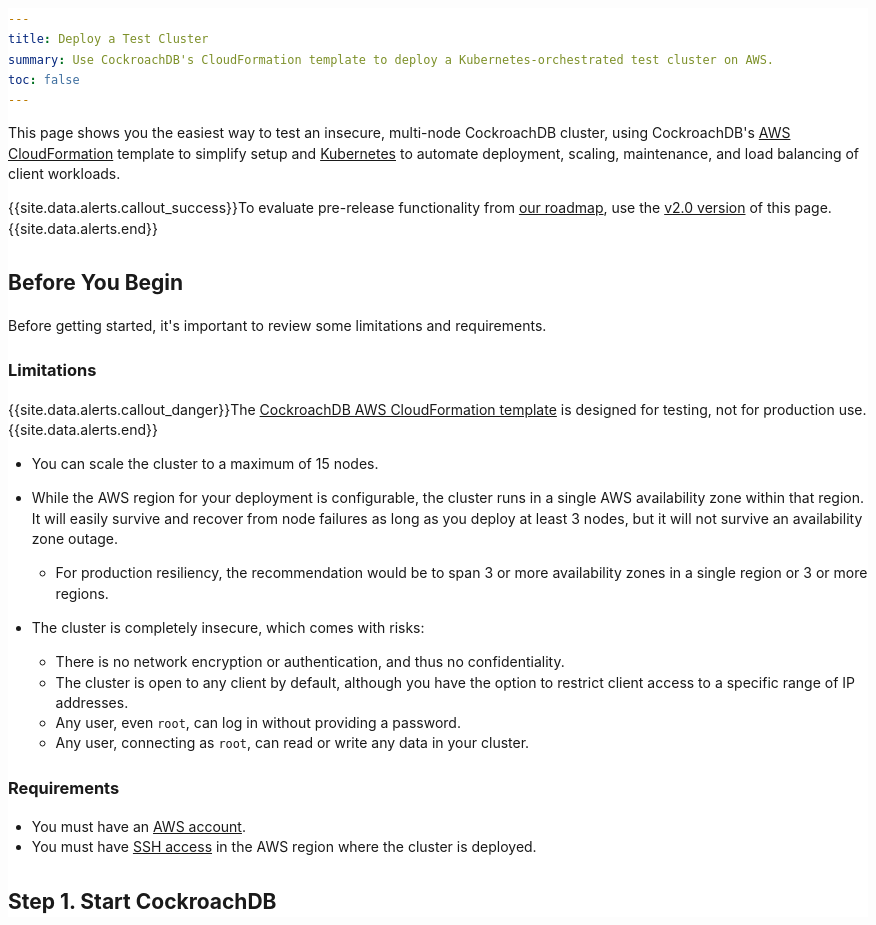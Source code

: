 ```yaml
---
title: Deploy a Test Cluster
summary: Use CockroachDB's CloudFormation template to deploy a Kubernetes-orchestrated test cluster on AWS.
toc: false
---
```


This page shows you the easiest way to test an insecure, multi-node CockroachDB cluster, using CockroachDB's [AWS CloudFormation](https://aws.amazon.com/cloudformation/) template to simplify setup and [Kubernetes](https://kubernetes.io/) to automate deployment, scaling, maintenance, and load balancing of client workloads.

{{site.data.alerts.callout_success}}To evaluate pre-release functionality from <a href="https://github.com/cockroachdb/cockroach/wiki/Roadmap">our roadmap</a>, use the <a href="../v2.0/deploy-a-test-cluster.html">v2.0 version</a> of this page.{{site.data.alerts.end}}

<div id="toc"></div>

## Before You Begin

Before getting started, it's important to review some limitations and requirements.

### Limitations

{{site.data.alerts.callout_danger}}The <a href="https://github.com/cockroachdb/cockroachdb-cloudformation">CockroachDB AWS CloudFormation template</a> is designed for testing, not for production use.{{site.data.alerts.end}}

- You can scale the cluster to a maximum of 15 nodes.

- While the AWS region for your deployment is configurable, the cluster runs in a single AWS availability zone within that region. It will easily survive and recover from node failures as long as you deploy at least 3 nodes, but it will not survive an availability zone outage.
    - For production resiliency, the recommendation would be to span 3 or more availability zones in a single region or 3 or more regions.

- The cluster is completely insecure, which comes with risks:
    - There is no network encryption or authentication, and thus no confidentiality.
    - The cluster is open to any client by default, although you have the option to restrict client access to a specific range of IP addresses.
    - Any user, even `root`, can log in without providing a password.
    - Any user, connecting as `root`, can read or write any data in your cluster.

### Requirements

- You must have an [AWS account](https://docs.aws.amazon.com/AWSCloudFormation/latest/UserGuide/cfn-sign-up-for-aws.html).
- You must have [SSH access](http://docs.aws.amazon.com/AWSEC2/latest/UserGuide/ec2-key-pairs.html) in the AWS region where the cluster is deployed.   

## Step 1. Start CockroachDB
